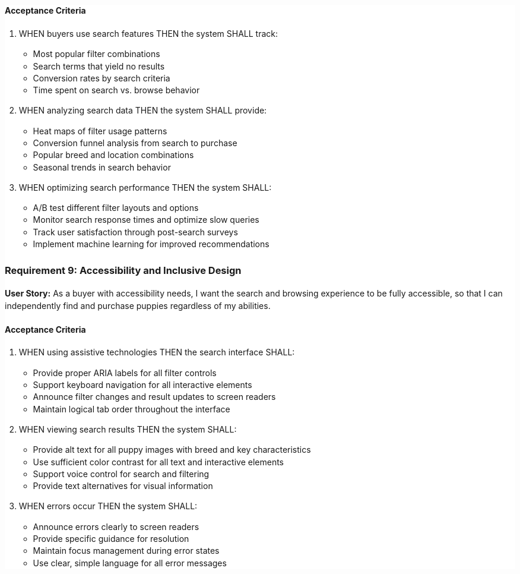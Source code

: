 #### Acceptance Criteria

1. WHEN buyers use search features THEN the system SHALL track:
   - Most popular filter combinations
   - Search terms that yield no results
   - Conversion rates by search criteria
   - Time spent on search vs. browse behavior

2. WHEN analyzing search data THEN the system SHALL provide:
   - Heat maps of filter usage patterns
   - Conversion funnel analysis from search to purchase
   - Popular breed and location combinations
   - Seasonal trends in search behavior

3. WHEN optimizing search performance THEN the system SHALL:
   - A/B test different filter layouts and options
   - Monitor search response times and optimize slow queries
   - Track user satisfaction through post-search surveys
   - Implement machine learning for improved recommendations

### Requirement 9: Accessibility and Inclusive Design

**User Story:** As a buyer with accessibility needs, I want the search and browsing experience to be fully accessible, so that I can independently find and purchase puppies regardless of my abilities.

#### Acceptance Criteria

1. WHEN using assistive technologies THEN the search interface SHALL:
   - Provide proper ARIA labels for all filter controls
   - Support keyboard navigation for all interactive elements
   - Announce filter changes and result updates to screen readers
   - Maintain logical tab order throughout the interface

2. WHEN viewing search results THEN the system SHALL:
   - Provide alt text for all puppy images with breed and key characteristics
   - Use sufficient color contrast for all text and interactive elements
   - Support voice control for search and filtering
   - Provide text alternatives for visual information

3. WHEN errors occur THEN the system SHALL:
   - Announce errors clearly to screen readers
   - Provide specific guidance for resolution
   - Maintain focus management during error states
   - Use clear, simple language for all error messages
